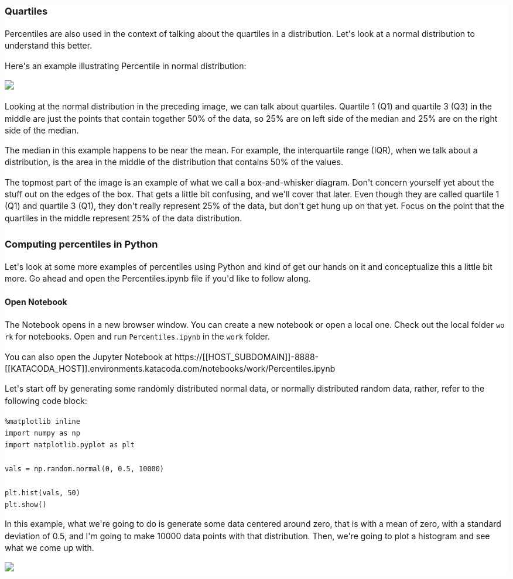 ### Quartiles

Percentiles are also used in the context of talking about the quartiles in a distribution. Let's look at a normal distribution to understand this better.

Here's an example illustrating Percentile in normal distribution:

![](https://github.com/fenago/katacoda-scenarios/raw/master/datascience-machine-learning/datascience-machine-learning-chapter-02-01/steps/9/2.png)

Looking at the normal distribution in the preceding image, we can talk about quartiles. Quartile 1 (Q1) and quartile 3 (Q3) in the middle are just the points that contain together 50% of the data, so 25% are on left side of the median and 25% are on the right side of the median.

The median in this example happens to be near the mean. For example, the interquartile range (IQR), when we talk about a distribution, is the area in the middle of the distribution that contains 50% of the values.

The topmost part of the image is an example of what we call a box-and-whisker diagram. Don't concern yourself yet about the stuff out on the edges of the box. That gets a little bit confusing, and we'll cover that later. Even though they are called quartile 1 (Q1) and quartile 3 (Q1), they don't really represent 25% of the data, but don't get hung up on that yet. Focus on the point that the quartiles in the middle represent 25% of the data distribution.

### Computing percentiles in Python

Let's look at some more examples of percentiles using Python and kind of get our hands on it and conceptualize this a little bit more. Go ahead and open the Percentiles.ipynb file if you'd like to follow along.

#### Open Notebook
The Notebook opens in a new browser window. You can create a new notebook or open a local one. Check out the local folder `work` for notebooks. Open and run `Percentiles.ipynb` in the `work` folder.

You can also open the Jupyter Notebook at https://[[HOST_SUBDOMAIN]]-8888-[[KATACODA_HOST]].environments.katacoda.com/notebooks/work/Percentiles.ipynb


Let's start off by generating some randomly distributed normal data, or normally distributed random data, rather, refer to the following code block:

```
%matplotlib inline 
import numpy as np 
import matplotlib.pyplot as plt 
 
vals = np.random.normal(0, 0.5, 10000) 
 
plt.hist(vals, 50) 
plt.show() 
```

In this example, what we're going to do is generate some data centered around zero, that is with a mean of zero, with a standard deviation of 0.5, and I'm going to make 10000 data points with that distribution. Then, we're going to plot a histogram and see what we come up with.

![](https://github.com/fenago/katacoda-scenarios/raw/master/datascience-machine-learning/datascience-machine-learning-chapter-02-01/steps/9/3.png)
